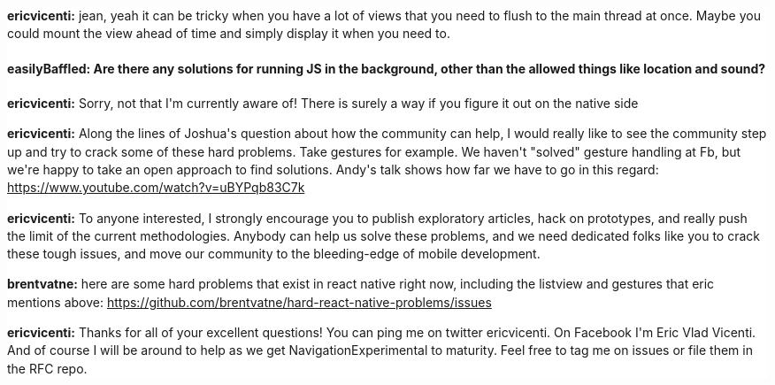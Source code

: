 **ericvicenti:** jean, yeah it can be tricky when you have a lot of views that you need to flush to the main thread at once. Maybe you could mount the view ahead of time and simply display it when you need to.

#### easilyBaffled: Are there any solutions for running JS in the background, other than the allowed things like location and sound?

**ericvicenti:** Sorry, not that I'm currently aware of! There is surely a way if you figure it out on the native side

**ericvicenti:** Along the lines of Joshua's question about how the community can help, I would really like to see the community step up and try to crack some of these hard problems. Take gestures for example. We haven't "solved" gesture handling at Fb, but we're happy to take an open approach to find solutions. Andy's talk shows how far we have to go in this regard: https://www.youtube.com/watch?v=uBYPqb83C7k

**ericvicenti:** To anyone interested, I strongly encourage you to publish exploratory articles, hack on prototypes, and really push the limit of the current methodologies. Anybody can help us solve these problems, and we need dedicated folks like you to crack these tough issues, and move our community to the bleeding-edge of mobile development.

**brentvatne:** here are some hard problems that exist in react native right now, including the listview and gestures that eric mentions above: https://github.com/brentvatne/hard-react-native-problems/issues

**ericvicenti:** Thanks for all of your excellent questions! You can ping me on twitter ericvicenti. On Facebook I'm Eric Vlad Vicenti. And of course I will be around to help as we get NavigationExperimental to maturity. Feel free to tag me on issues or file them in the RFC repo.
